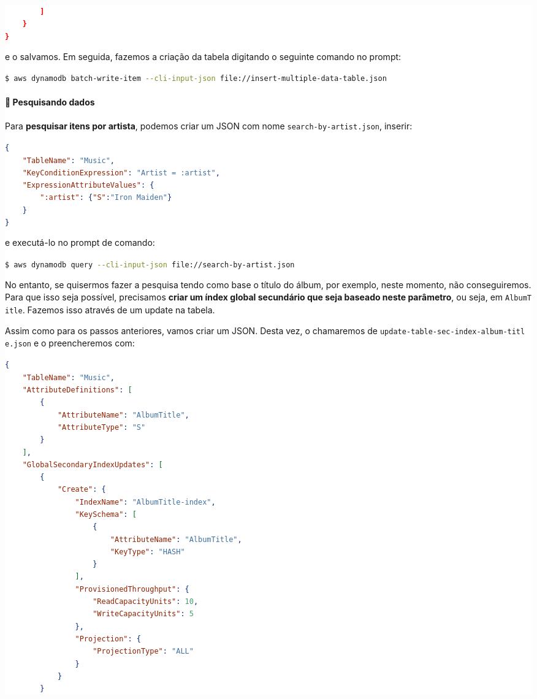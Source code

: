 ````json
        ]
    }    
}
````

e o salvamos. Em seguida, fazemos a criação da tabela digitando o seguinte comando no prompt:

````bash
$ aws dynamodb batch-write-item --cli-input-json file://insert-multiple-data-table.json
````

#### :pencil: Pesquisando dados

Para **pesquisar itens por artista**, podemos criar um JSON com nome ``search-by-artist.json``, inserir:

````json
{
    "TableName": "Music",
    "KeyConditionExpression": "Artist = :artist",
    "ExpressionAttributeValues": {
        ":artist": {"S":"Iron Maiden"}
    }
}
````

e executá-lo no prompt de comando:

````bash
$ aws dynamodb query --cli-input-json file://search-by-artist.json
````

No entanto, se quisermos fazer a pesquisa tendo como base o título do álbum, por exemplo, neste momento, não conseguiremos. Para que isso seja possível, precisamos **criar um índex global secundário que seja baseado neste parâmetro**, ou seja, em ``AlbumTitle``. Fazemos isso através de um update na tabela. 

Assim como para os passos anteriores, vamos criar um JSON. Desta vez, o chamaremos de ``update-table-sec-index-album-title.json`` e o preencheremos com:

````json
{
    "TableName": "Music",
    "AttributeDefinitions": [
        {
            "AttributeName": "AlbumTitle",
            "AttributeType": "S"
        }
    ],
    "GlobalSecondaryIndexUpdates": [
        {
            "Create": {
                "IndexName": "AlbumTitle-index",
                "KeySchema": [
                    {
                        "AttributeName": "AlbumTitle",
                        "KeyType": "HASH"
                    }
                ],
                "ProvisionedThroughput": {
                    "ReadCapacityUnits": 10,
                    "WriteCapacityUnits": 5
                },
                "Projection": {
                    "ProjectionType": "ALL"
                }
            }
        }
````